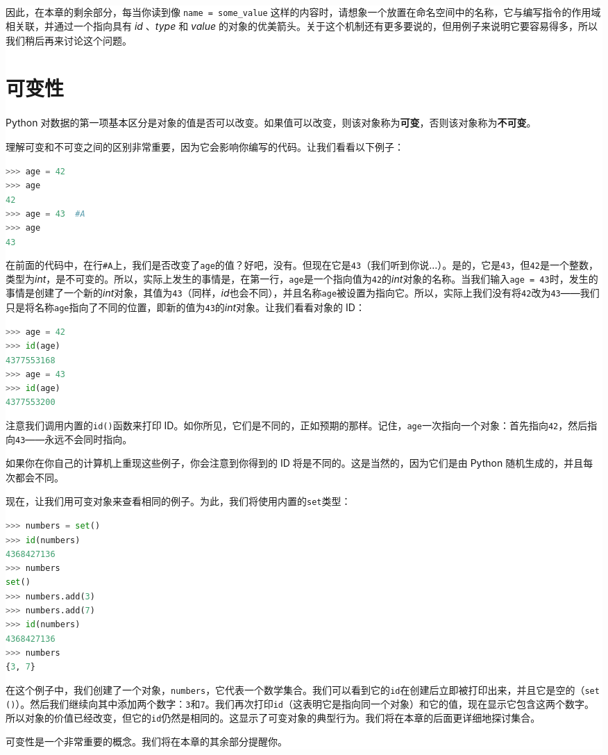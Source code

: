 因此，在本章的剩余部分，每当你读到像 `name = some_value` 这样的内容时，请想象一个放置在命名空间中的名称，它与编写指令的作用域相关联，并通过一个指向具有 *id* 、*type* 和 *value* 的对象的优美箭头。关于这个机制还有更多要说的，但用例子来说明它要容易得多，所以我们稍后再来讨论这个问题。

# 可变性

Python 对数据的第一项基本区分是对象的值是否可以改变。如果值可以改变，则该对象称为**可变**，否则该对象称为**不可变**。

理解可变和不可变之间的区别非常重要，因为它会影响你编写的代码。让我们看看以下例子：

```py
>>> age = 42
>>> age
42
>>> age = 43  #A
>>> age
43 
```

在前面的代码中，在行`#A`上，我们是否改变了`age`的值？好吧，没有。但现在它是`43`（我们听到你说...）。是的，它是`43`，但`42`是一个整数，类型为*int*，是不可变的。所以，实际上发生的事情是，在第一行，`age`是一个指向值为`42`的*int*对象的名称。当我们输入`age = 43`时，发生的事情是创建了一个新的*int*对象，其值为`43`（同样，*id*也会不同），并且名称`age`被设置为指向它。所以，实际上我们没有将`42`改为`43`——我们只是将名称`age`指向了不同的位置，即新的值为`43`的*int*对象。让我们看看对象的 ID：

```py
>>> age = 42
>>> id(age)
4377553168
>>> age = 43
>>> id(age)
4377553200 
```

注意我们调用内置的`id()`函数来打印 ID。如你所见，它们是不同的，正如预期的那样。记住，`age`一次指向一个对象：首先指向`42`，然后指向`43`——永远不会同时指向。

如果你在你自己的计算机上重现这些例子，你会注意到你得到的 ID 将是不同的。这是当然的，因为它们是由 Python 随机生成的，并且每次都会不同。

现在，让我们用可变对象来查看相同的例子。为此，我们将使用内置的`set`类型：

```py
>>> numbers = set()
>>> id(numbers)
4368427136
>>> numbers
set()
>>> numbers.add(3)
>>> numbers.add(7)
>>> id(numbers)
4368427136
>>> numbers
{3, 7} 
```

在这个例子中，我们创建了一个对象，`numbers`，它代表一个数学集合。我们可以看到它的`id`在创建后立即被打印出来，并且它是空的（`set()`）。然后我们继续向其中添加两个数字：`3`和`7`。我们再次打印`id`（这表明它是指向同一个对象）和它的值，现在显示它包含这两个数字。所以对象的价值已经改变，但它的`id`仍然是相同的。这显示了可变对象的典型行为。我们将在本章的后面更详细地探讨集合。

可变性是一个非常重要的概念。我们将在本章的其余部分提醒你。
